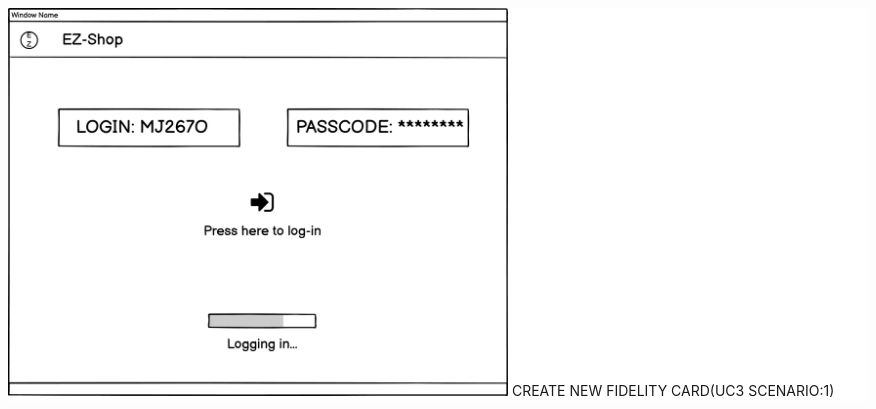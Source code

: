 <img src="SALES/cas1_START.png" width="500" height="388" alt="drawing">  
CREATE NEW FIDELITY CARD(UC3 SCENARIO:1)  